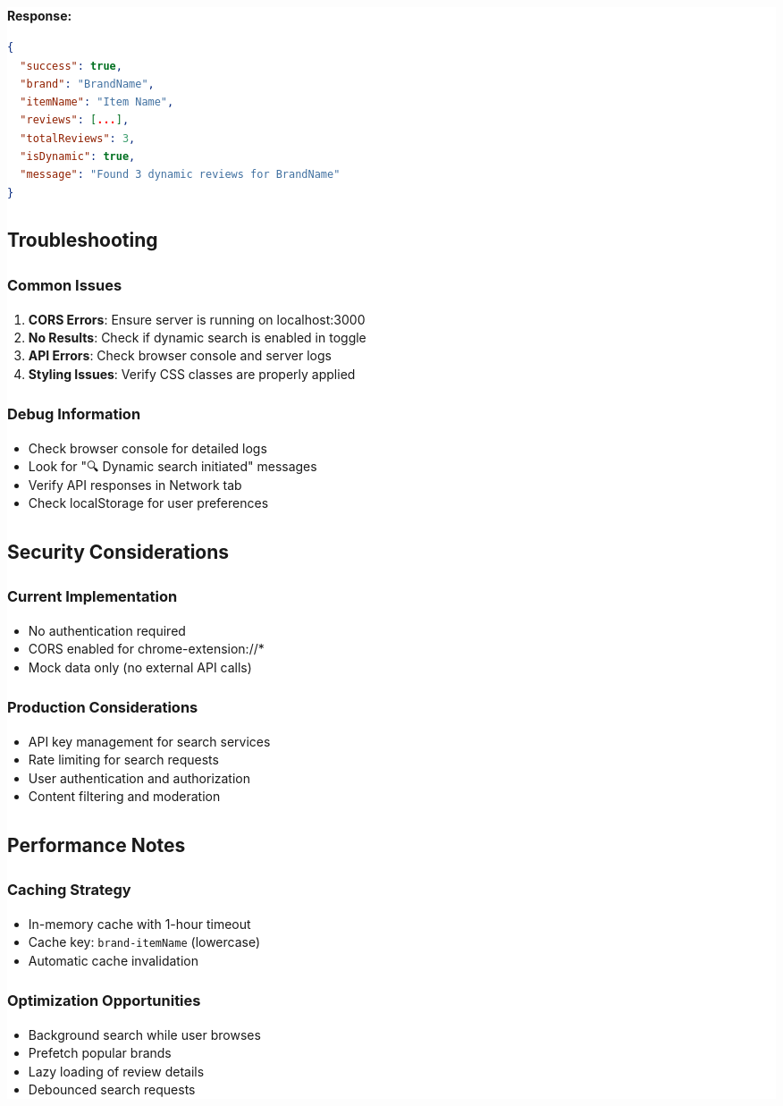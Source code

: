**Response:**
```json
{
  "success": true,
  "brand": "BrandName",
  "itemName": "Item Name",
  "reviews": [...],
  "totalReviews": 3,
  "isDynamic": true,
  "message": "Found 3 dynamic reviews for BrandName"
}
```

## Troubleshooting

### Common Issues
1. **CORS Errors**: Ensure server is running on localhost:3000
2. **No Results**: Check if dynamic search is enabled in toggle
3. **API Errors**: Check browser console and server logs
4. **Styling Issues**: Verify CSS classes are properly applied

### Debug Information
- Check browser console for detailed logs
- Look for "🔍 Dynamic search initiated" messages
- Verify API responses in Network tab
- Check localStorage for user preferences

## Security Considerations

### Current Implementation
- No authentication required
- CORS enabled for chrome-extension://*
- Mock data only (no external API calls)

### Production Considerations
- API key management for search services
- Rate limiting for search requests
- User authentication and authorization
- Content filtering and moderation

## Performance Notes

### Caching Strategy
- In-memory cache with 1-hour timeout
- Cache key: `brand-itemName` (lowercase)
- Automatic cache invalidation

### Optimization Opportunities
- Background search while user browses
- Prefetch popular brands
- Lazy loading of review details
- Debounced search requests
